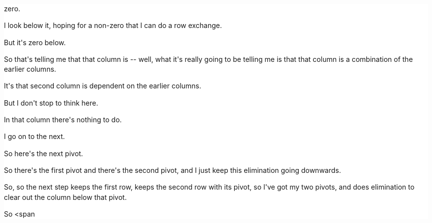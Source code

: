   <span m='278040'>zero.</span> </p><p><span m='279710'>I</span> <span
  m='279850'>look</span> <span m='280140'>below</span> <span
  m='280540'>it,</span> <span m='281180'>hoping</span> <span
  m='282150'>for</span> <span m='282750'>a</span> <span
  m='282830'>non-zero</span> <span m='283500'>that</span> <span
  m='283670'>I</span> <span m='283770'>can</span> <span m='283960'>do</span>
  <span m='284120'>a</span> <span m='284190'>row</span> <span
  m='284420'>exchange.</span> </p><p><span m='284980'>But</span> <span
  m='285660'>it's</span> <span m='285900'>zero</span> <span
  m='286230'>below.</span> </p><p><span m='287720'>So</span> <span
  m='288020'>that's</span> <span m='288460'>telling</span> <span
  m='288940'>me</span> <span m='289300'>that</span> <span m='289700'>that</span>
  <span m='290210'>column</span> <span m='291440'>is</span> <span
  m='292850'>--</span> <span m='292890'>well,</span> <span
  m='293330'>what</span> <span m='293810'>it's</span> <span
  m='293980'>really</span> <span m='294300'>going</span> <span
  m='294450'>to</span> <span m='294510'>be</span> <span
  m='294680'>telling</span> <span m='295060'>me</span> <span
  m='295240'>is</span> <span m='295420'>that</span> <span m='295570'>that</span>
  <span m='295840'>column</span> <span m='296320'>is</span> <span
  m='297330'>a</span> <span m='297920'>combination</span> <span
  m='298660'>of</span> <span m='298740'>the</span> <span
  m='298890'>earlier</span> <span m='299310'>columns.</span> </p><p><span
  m='299840'>It's</span> <span m='300050'>that</span> <span
  m='300970'>second</span> <span m='301480'>column</span> <span
  m='301930'>is</span> <span m='302100'>dependent</span> <span
  m='302890'>on</span> <span m='303350'>the</span> <span
  m='303660'>earlier</span> <span m='304080'>columns.</span> </p><p><span
  m='304670'>But</span> <span m='305140'>I</span> <span m='305230'>don't</span>
  <span m='305500'>stop</span> <span m='305880'>to</span> <span
  m='306020'>think</span> <span m='306380'>here.</span> </p><p><span
  m='309280'>In</span> <span m='309360'>that</span> <span
  m='309580'>column</span> <span m='309950'>there's</span> <span
  m='310160'>nothing</span> <span m='310570'>to</span> <span
  m='310670'>do.</span> </p><p><span m='311680'>I</span> <span
  m='311810'>go</span> <span m='312030'>on</span> <span m='312280'>to</span>
  <span m='312390'>the</span> <span m='312530'>next.</span> </p><p><span
  m='312970'>So</span> <span m='313130'>here's</span> <span
  m='313450'>the</span> <span m='313580'>next</span> <span
  m='313920'>pivot.</span> </p><p><span m='315240'>So</span> <span
  m='315390'>there's</span> <span m='315690'>the</span> <span
  m='315800'>first</span> <span m='316220'>pivot</span> <span
  m='316660'>and</span> <span m='316830'>there's</span> <span
  m='317110'>the</span> <span m='317220'>second</span> <span
  m='317620'>pivot,</span> <span m='318080'>and</span> <span m='318310'>I</span>
  <span m='318380'>just</span> <span m='318970'>keep</span> <span
  m='319540'>this</span> <span m='319750'>elimination</span> <span
  m='320490'>going</span> <span m='321250'>downwards.</span> </p><p><span
  m='322660'>So,</span> <span m='323440'>so</span> <span m='323730'>the</span>
  <span m='323870'>next</span> <span m='324790'>step</span> <span
  m='326310'>keeps</span> <span m='327070'>the</span> <span
  m='327200'>first</span> <span m='327600'>row,</span> <span
  m='330720'>keeps</span> <span m='331170'>the</span> <span
  m='331310'>second</span> <span m='331750'>row</span> <span
  m='333130'>with</span> <span m='333920'>its</span> <span
  m='334160'>pivot,</span> <span m='334600'>so</span> <span
  m='334780'>I've</span> <span m='334940'>got</span> <span m='335180'>my</span>
  <span m='335340'>two</span> <span m='335650'>pivots,</span> <span
  m='338490'>and</span> <span m='338910'>does</span> <span
  m='339170'>elimination</span> <span m='340510'>to</span> <span
  m='341150'>clear</span> <span m='341610'>out</span> <span
  m='342000'>the</span> <span m='342130'>column</span> <span
  m='342630'>below</span> <span m='343080'>that</span> <span
  m='343470'>pivot.</span> </p><p><span m='344730'>So</span> <span
